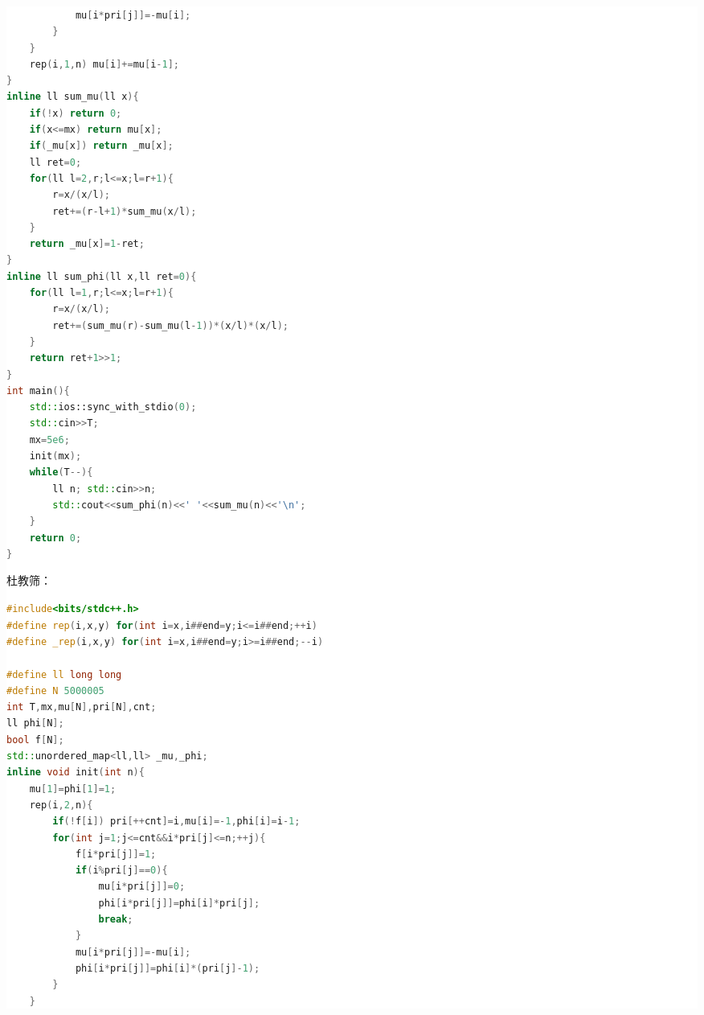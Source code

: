 ```cpp
			mu[i*pri[j]]=-mu[i];
		}
	}
	rep(i,1,n) mu[i]+=mu[i-1];
}
inline ll sum_mu(ll x){
	if(!x) return 0;
	if(x<=mx) return mu[x];
	if(_mu[x]) return _mu[x];
	ll ret=0;
	for(ll l=2,r;l<=x;l=r+1){
		r=x/(x/l);
		ret+=(r-l+1)*sum_mu(x/l);
	}
	return _mu[x]=1-ret;
}
inline ll sum_phi(ll x,ll ret=0){
	for(ll l=1,r;l<=x;l=r+1){
		r=x/(x/l);
		ret+=(sum_mu(r)-sum_mu(l-1))*(x/l)*(x/l);
	}
	return ret+1>>1;
}
int main(){
	std::ios::sync_with_stdio(0);
	std::cin>>T;
	mx=5e6;
	init(mx);
	while(T--){
		ll n; std::cin>>n;
		std::cout<<sum_phi(n)<<' '<<sum_mu(n)<<'\n';
	}
	return 0;
}
```

杜教筛：

```cpp
#include<bits/stdc++.h>
#define rep(i,x,y) for(int i=x,i##end=y;i<=i##end;++i)
#define _rep(i,x,y) for(int i=x,i##end=y;i>=i##end;--i)

#define ll long long
#define N 5000005
int T,mx,mu[N],pri[N],cnt;
ll phi[N];
bool f[N];
std::unordered_map<ll,ll> _mu,_phi;
inline void init(int n){
	mu[1]=phi[1]=1;
	rep(i,2,n){
		if(!f[i]) pri[++cnt]=i,mu[i]=-1,phi[i]=i-1;
		for(int j=1;j<=cnt&&i*pri[j]<=n;++j){
			f[i*pri[j]]=1;
			if(i%pri[j]==0){
				mu[i*pri[j]]=0;
				phi[i*pri[j]]=phi[i]*pri[j];
				break;
			}
			mu[i*pri[j]]=-mu[i];
			phi[i*pri[j]]=phi[i]*(pri[j]-1);
		}
	}
```